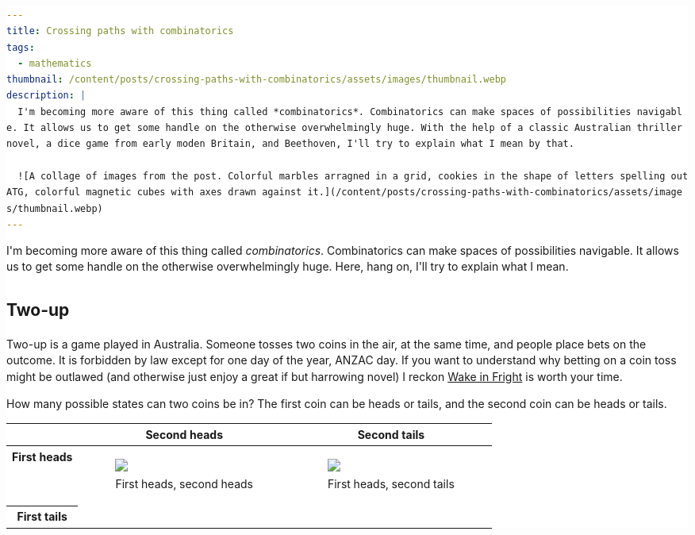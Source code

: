 ```yaml
---
title: Crossing paths with combinatorics
tags:
  - mathematics
thumbnail: /content/posts/crossing-paths-with-combinatorics/assets/images/thumbnail.webp
description: |
  I'm becoming more aware of this thing called *combinatorics*. Combinatorics can make spaces of possibilities navigable. It allows us to get some handle on the otherwise overwhelmingly huge. With the help of a classic Australian thriller novel, a dice game from early moden Britain, and Beethoven, I'll try to explain what I mean by that.

  ![A collage of images from the post. Colorful marbles arragned in a grid, cookies in the shape of letters spelling out ATG, colorful magnetic cubes with axes drawn against it.](/content/posts/crossing-paths-with-combinatorics/assets/images/thumbnail.webp)
---
```


I'm becoming more aware of this thing called *combinatorics*. Combinatorics can make spaces of possibilities navigable. It allows us to get some handle on the otherwise overwhelmingly huge. Here, hang on, I'll try to explain what I mean.

## Two-up

Two-up is a game played in Australia. Someone tosses two coins in the air, at the same time, and people place bets on the outcome. It is forbidden by law except for one day of the year, ANZAC day. If you want to understand why betting on a coin toss might be outlawed (and otherwise just enjoy a great if but harrowing novel) I reckon [Wake in Fright](https://en.wikipedia.org/wiki/Wake_in_Fright_(novel)) is worth your time.

How many possible states can two coins be in? The first coin can be heads or tails, and the second coin can be heads or tails.

<table class="table-style-none">
  <thead class="sr-only">
    <tr>
      <th></th>
      <th>Second heads</th>
      <th>Second tails</th>
    </tr>
  </thead>
  <tbody class="flex flex-col gap-3">
    <tr class="flex flex-row gap-3">
      <th class="sr-only">First heads</th>
      <td>
        <figure>
          <img src="/content/posts/crossing-paths-with-combinatorics/assets/images/two-up/heads-heads.jpeg.webp" />
          <figcaption>
            First heads, second heads
          </figcaption>
        </figure>
      </td>
      <td>
        <figure>
          <img src="/content/posts/crossing-paths-with-combinatorics/assets/images/two-up/heads-tails.jpeg.webp" />
          <figcaption>
            First heads, second tails
          </figcaption>
        </figure>
      </td>
    </tr>
    <tr class="flex flex-row gap-3">
      <th class="sr-only">First tails</th>